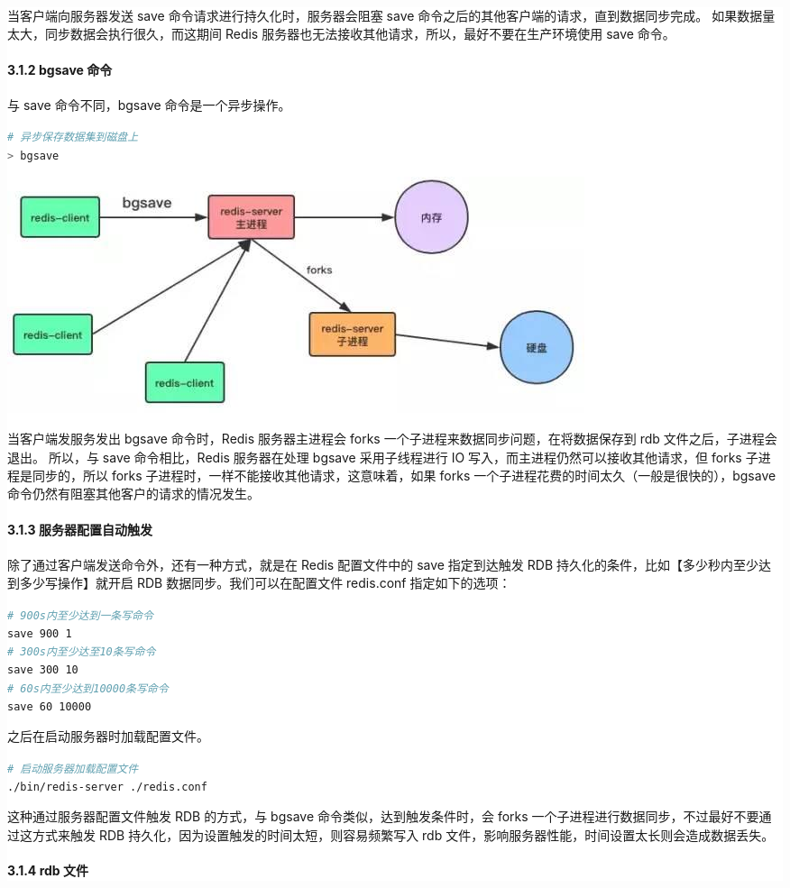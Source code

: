 当客户端向服务器发送 save 命令请求进行持久化时，服务器会阻塞 save 命令之后的其他客户端的请求，直到数据同步完成。
如果数据量太大，同步数据会执行很久，而这期间 Redis 服务器也无法接收其他请求，所以，最好不要在生产环境使用 save 命令。

#### 3.1.2 bgsave 命令

与 save 命令不同，bgsave 命令是一个异步操作。

````bash
# 异步保存数据集到磁盘上
> bgsave
````

![20201021113713](assets\20201021113713.jpeg)

当客户端发服务发出 bgsave 命令时，Redis 服务器主进程会 forks 一个子进程来数据同步问题，在将数据保存到 rdb 文件之后，子进程会退出。
所以，与 save 命令相比，Redis 服务器在处理 bgsave 采用子线程进行 IO 写入，而主进程仍然可以接收其他请求，但 forks 子进程是同步的，所以 forks 子进程时，一样不能接收其他请求，这意味着，如果 forks 一个子进程花费的时间太久（一般是很快的），bgsave 命令仍然有阻塞其他客户的请求的情况发生。

#### 3.1.3 服务器配置自动触发

除了通过客户端发送命令外，还有一种方式，就是在 Redis 配置文件中的 save 指定到达触发 RDB 持久化的条件，比如【多少秒内至少达到多少写操作】就开启 RDB 数据同步。我们可以在配置文件 redis.conf 指定如下的选项：

````bash
# 900s内至少达到一条写命令
save 900 1
# 300s内至少达至10条写命令
save 300 10
# 60s内至少达到10000条写命令
save 60 10000
````

之后在启动服务器时加载配置文件。

````bash
# 启动服务器加载配置文件
./bin/redis-server ./redis.conf
````

这种通过服务器配置文件触发 RDB 的方式，与 bgsave 命令类似，达到触发条件时，会 forks 一个子进程进行数据同步，不过最好不要通过这方式来触发 RDB 持久化，因为设置触发的时间太短，则容易频繁写入 rdb 文件，影响服务器性能，时间设置太长则会造成数据丢失。

#### 3.1.4 rdb 文件
